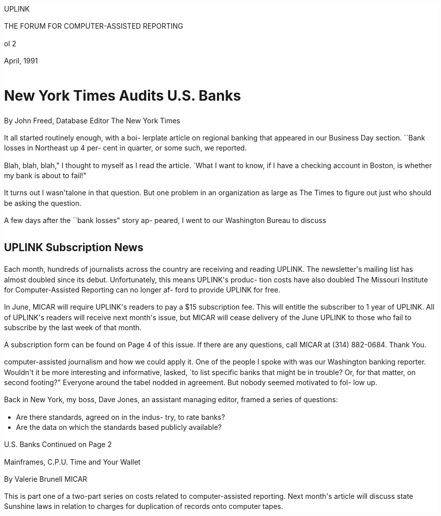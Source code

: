 UPLINK 

THE FORUM FOR COMPUTER-ASSISTED REPORTING 

ol 2 

April, 1991 

# New York Times Audits U.S. Banks 

By John Freed, Database Editor The New York Times 

It all started routinely enough, with a boi- lerplate article on regional banking that appeared in our Business Day section. ``Bank losses in Northeast up 4 per- cent in quarter, or some such, we reported. 

Blah, blah, blah," I thought to myself as I read the article. `What I want to know, if I have a checking account in Boston, is whether my bank is about to fail!" 

It turns out I wasn'talone in that question. But one problem in an organization as large as The Times to figure out just who should be asking the question. 

A few days after the ``bank losses" story ap- peared, I went to our Washington Bureau to discuss 

## UPLINK Subscription News 

Each month, hundreds of journalists across the country are receiving and reading UPLINK. The newsletter's mailing list has almost doubled since its debut. Unfortunately, this means UPLINK's produc- tion costs have also doubled The Missouri Institute for Computer-Assisted Reporting can no longer af- ford to provide UPLINK for free. 

In June, MICAR will require UPLINK's readers to pay a $15 subscription fee. This will entitle the subscriber to 1 year of UPLINK. All of UPLINK's readers will receive next month's issue, but MICAR will cease delivery of the June UPLINK to those who fail to subscribe by the last week of that month. 

A subscription form can be found on Page 4 of this issue. If there are any questions, call MICAR at (314) 882-0684. Thank You. 

computer-assisted journalism and how we could apply it. One of the people I spoke with was our Washington banking reporter. Wouldn't it be more interesting and informative, Iasked, `to list specific banks that might be in trouble? Or, for that matter, on second footing?" Everyone around the tabel nodded in agreement. But nobody seemed motivated to fol- low up. 



Back in New York, my boss, Dave Jones, an assistant managing editor, framed a series of questions: 

- Are there standards, agreed on in the indus- try, to rate banks? 
- Are the data on which the standards based publicly available? 

U.S. Banks Continued on Page 2 

Mainframes, C.P.U. Time and Your Wallet 

By Valerie Brunell MICAR 

This is part one of a two-part series on costs related to computer-assisted reporting. Next month's article will discuss state Sunshine laws in relation to charges for duplication of records onto computer tapes. 
